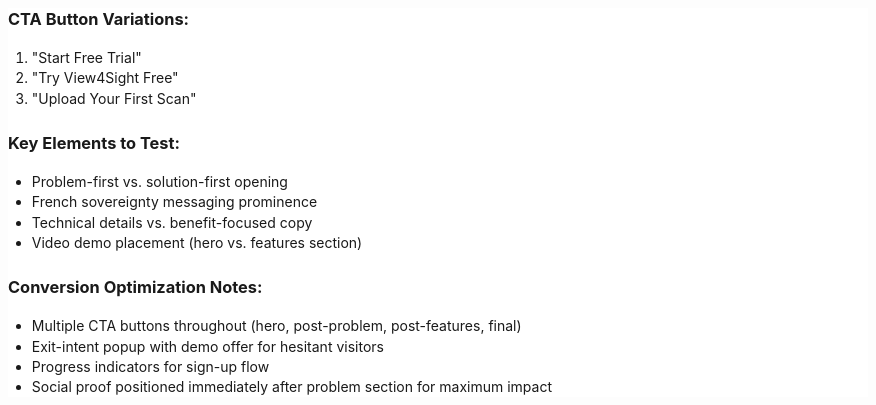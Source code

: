 ### **CTA Button Variations:**

1. "Start Free Trial"  
2. "Try View4Sight Free"  
3. "Upload Your First Scan"

### **Key Elements to Test:**

* Problem-first vs. solution-first opening  
* French sovereignty messaging prominence  
* Technical details vs. benefit-focused copy  
* Video demo placement (hero vs. features section)

### **Conversion Optimization Notes:**

* Multiple CTA buttons throughout (hero, post-problem, post-features, final)  
* Exit-intent popup with demo offer for hesitant visitors  
* Progress indicators for sign-up flow  
* Social proof positioned immediately after problem section for maximum impact

